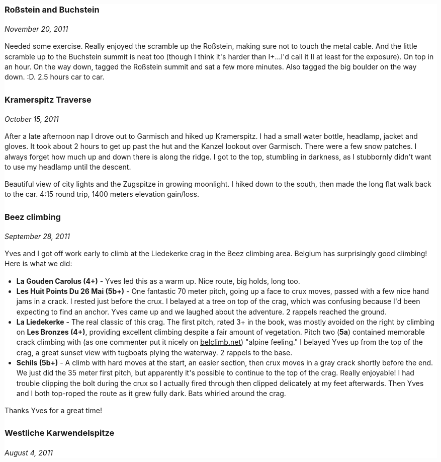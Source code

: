 ### Roßstein and Buchstein
<i>November 20, 2011</i>

Needed some exercise. Really enjoyed the scramble up the Roßstein, making sure
not to touch the metal cable. And the little scramble up to the Buchstein
summit is neat too (though I think it's harder than I+...I'd call it II at
least for the exposure). On top in an hour. On the way down, tagged the
Roßstein summit and sat a few more minutes. Also tagged the big boulder on the
way down. :D. 2.5 hours car to car.

### Kramerspitz Traverse
<i>October 15, 2011</i>

After a late afternoon nap I drove out to Garmisch and hiked up Kramerspitz. I
had a small water bottle, headlamp, jacket and gloves. It took about 2 hours to
get up past the hut and the Kanzel lookout over Garmisch. There were a few snow
patches. I always forget how much up and down there is along the ridge. I got
to the top, stumbling in darkness, as I stubbornly didn't want to use my
headlamp until the descent.

Beautiful view of city lights and the Zugspitze in growing moonlight. I hiked
down to the south, then made the long flat walk back to the car. 4:15 round
trip, 1400 meters elevation gain/loss.

### Beez climbing
<i>September 28, 2011</i>

Yves and I got off work early to climb at the Liedekerke crag in the Beez climbing area. Belgium has surprisingly good climbing! Here is what we did:

<ul>
<li><b>La Gouden Carolus (4+)</b> - Yves led this as a warm up. Nice route, big holds, long too.</li>
<li><b>Les Huit Points Du 26 Mai (5b+)</b> - One fantastic 70 meter pitch, going up a face to crux moves, passed with a few nice hand jams in a crack. I rested just before the crux. I belayed at a tree on top of the crag, which was confusing because I'd been expecting to find an anchor. Yves came up and we laughed about the adventure. 2 rappels reached the ground.</li>
<li><b>La Liedekerke</b> - The real classic of this crag. The first pitch, rated 3+ in the book, was mostly avoided on the right by climbing on <b>Les Bronzes (4+)</b>, providing excellent climbing despite a fair amount of vegetation. Pitch two (<b>5a</b>) contained memorable crack climbing with (as one commenter put it nicely on <a href="https://www.belclimb.net/route_detail.asp?routeid=311">belclimb.net</a>) "alpine feeling." I belayed Yves up from the top of the crag, a great sunset view with tugboats plying the waterway. 2 rappels to the base.</li>
<li><b>Schils (5b+)</b> - A climb with hard moves at the start, an easier section, then crux moves in a gray crack shortly before the end. We just did the 35 meter first pitch, but apparently it's possible to continue to the top of the crag. Really enjoyable! I had trouble clipping the bolt during the crux so I actually fired through then clipped delicately at my feet afterwards. Then Yves and I both top-roped the route as it grew fully dark. Bats whirled around the crag.</li>
</ul>

Thanks Yves for a great time!

### Westliche Karwendelspitze
<i>August 4, 2011</i>
